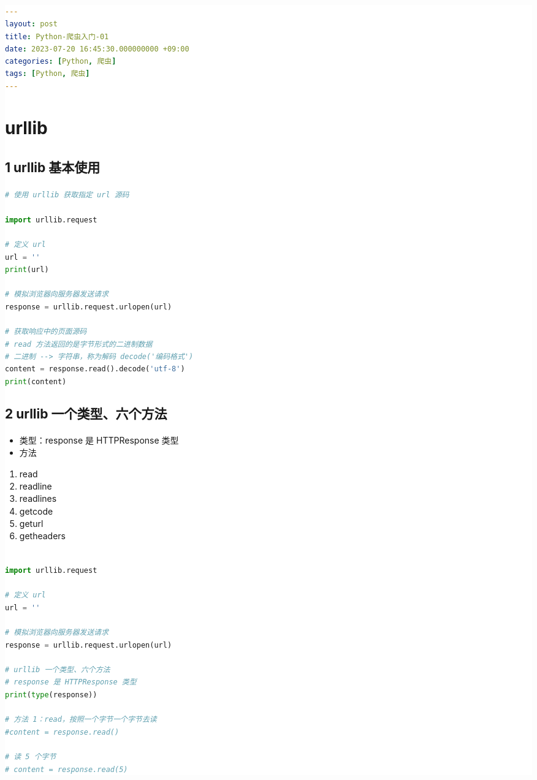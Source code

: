 ```yaml
---
layout: post
title: Python-爬虫入门-01
date: 2023-07-20 16:45:30.000000000 +09:00
categories: [Python, 爬虫]
tags: [Python, 爬虫]
---
```


# urllib
## 1 urllib 基本使用 

```python
# 使用 urllib 获取指定 url 源码

import urllib.request

# 定义 url
url = ''
print(url)

# 模拟浏览器向服务器发送请求
response = urllib.request.urlopen(url)

# 获取响应中的页面源码
# read 方法返回的是字节形式的二进制数据
# 二进制 --> 字符串，称为解码 decode('编码格式')
content = response.read().decode('utf-8')
print(content)
```

## 2 urllib 一个类型、六个方法
* 类型：response 是 HTTPResponse 类型
* 方法
1. read
2. readline
3. readlines
4. getcode
5. geturl
6. getheaders


```python

import urllib.request

# 定义 url
url = ''

# 模拟浏览器向服务器发送请求
response = urllib.request.urlopen(url)

# urllib 一个类型、六个方法
# response 是 HTTPResponse 类型
print(type(response))

# 方法 1：read，按照一个字节一个字节去读
#content = response.read()

# 读 5 个字节
# content = response.read(5)
```